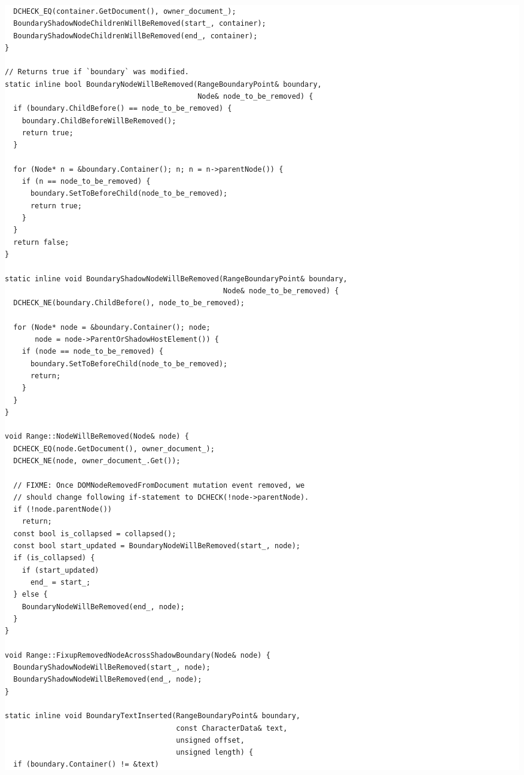 ```
  DCHECK_EQ(container.GetDocument(), owner_document_);
  BoundaryShadowNodeChildrenWillBeRemoved(start_, container);
  BoundaryShadowNodeChildrenWillBeRemoved(end_, container);
}

// Returns true if `boundary` was modified.
static inline bool BoundaryNodeWillBeRemoved(RangeBoundaryPoint& boundary,
                                             Node& node_to_be_removed) {
  if (boundary.ChildBefore() == node_to_be_removed) {
    boundary.ChildBeforeWillBeRemoved();
    return true;
  }

  for (Node* n = &boundary.Container(); n; n = n->parentNode()) {
    if (n == node_to_be_removed) {
      boundary.SetToBeforeChild(node_to_be_removed);
      return true;
    }
  }
  return false;
}

static inline void BoundaryShadowNodeWillBeRemoved(RangeBoundaryPoint& boundary,
                                                   Node& node_to_be_removed) {
  DCHECK_NE(boundary.ChildBefore(), node_to_be_removed);

  for (Node* node = &boundary.Container(); node;
       node = node->ParentOrShadowHostElement()) {
    if (node == node_to_be_removed) {
      boundary.SetToBeforeChild(node_to_be_removed);
      return;
    }
  }
}

void Range::NodeWillBeRemoved(Node& node) {
  DCHECK_EQ(node.GetDocument(), owner_document_);
  DCHECK_NE(node, owner_document_.Get());

  // FIXME: Once DOMNodeRemovedFromDocument mutation event removed, we
  // should change following if-statement to DCHECK(!node->parentNode).
  if (!node.parentNode())
    return;
  const bool is_collapsed = collapsed();
  const bool start_updated = BoundaryNodeWillBeRemoved(start_, node);
  if (is_collapsed) {
    if (start_updated)
      end_ = start_;
  } else {
    BoundaryNodeWillBeRemoved(end_, node);
  }
}

void Range::FixupRemovedNodeAcrossShadowBoundary(Node& node) {
  BoundaryShadowNodeWillBeRemoved(start_, node);
  BoundaryShadowNodeWillBeRemoved(end_, node);
}

static inline void BoundaryTextInserted(RangeBoundaryPoint& boundary,
                                        const CharacterData& text,
                                        unsigned offset,
                                        unsigned length) {
  if (boundary.Container() != &text)
```